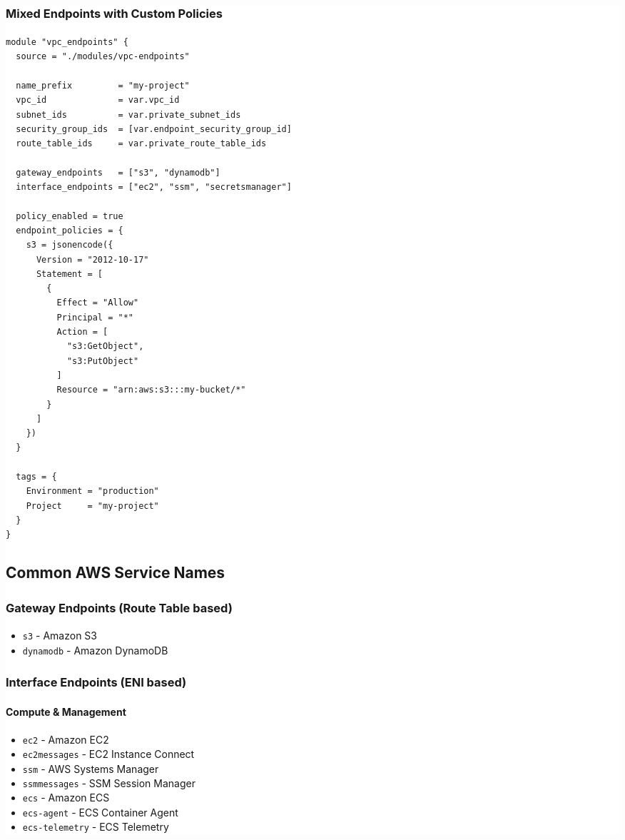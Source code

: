 ### Mixed Endpoints with Custom Policies

```hcl
module "vpc_endpoints" {
  source = "./modules/vpc-endpoints"

  name_prefix         = "my-project"
  vpc_id              = var.vpc_id
  subnet_ids          = var.private_subnet_ids
  security_group_ids  = [var.endpoint_security_group_id]
  route_table_ids     = var.private_route_table_ids
  
  gateway_endpoints   = ["s3", "dynamodb"]
  interface_endpoints = ["ec2", "ssm", "secretsmanager"]
  
  policy_enabled = true
  endpoint_policies = {
    s3 = jsonencode({
      Version = "2012-10-17"
      Statement = [
        {
          Effect = "Allow"
          Principal = "*"
          Action = [
            "s3:GetObject",
            "s3:PutObject"
          ]
          Resource = "arn:aws:s3:::my-bucket/*"
        }
      ]
    })
  }
  
  tags = {
    Environment = "production"
    Project     = "my-project"
  }
}
```

## Common AWS Service Names

### Gateway Endpoints (Route Table based)
- `s3` - Amazon S3
- `dynamodb` - Amazon DynamoDB

### Interface Endpoints (ENI based)
#### Compute & Management
- `ec2` - Amazon EC2
- `ec2messages` - EC2 Instance Connect
- `ssm` - AWS Systems Manager
- `ssmmessages` - SSM Session Manager
- `ecs` - Amazon ECS
- `ecs-agent` - ECS Container Agent
- `ecs-telemetry` - ECS Telemetry
